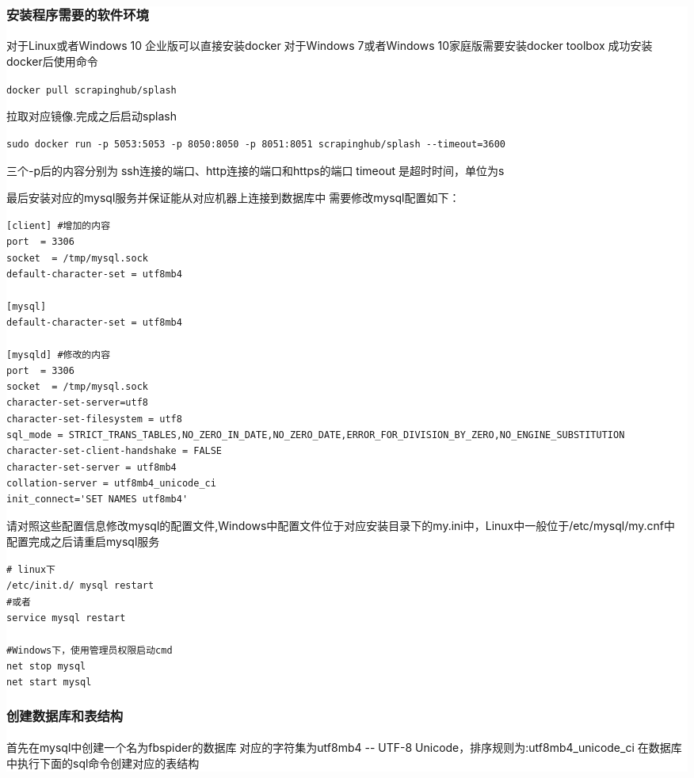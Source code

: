 ### 安装程序需要的软件环境
对于Linux或者Windows 10 企业版可以直接安装docker
对于Windows 7或者Windows 10家庭版需要安装docker toolbox
成功安装docker后使用命令
```shell
docker pull scrapinghub/splash
```
拉取对应镜像.完成之后启动splash
```shell
sudo docker run -p 5053:5053 -p 8050:8050 -p 8051:8051 scrapinghub/splash --timeout=3600
```
三个-p后的内容分别为 ssh连接的端口、http连接的端口和https的端口
timeout 是超时时间，单位为s

最后安装对应的mysql服务并保证能从对应机器上连接到数据库中
需要修改mysql配置如下：
```
[client] #增加的内容
port  = 3306
socket  = /tmp/mysql.sock
default-character-set = utf8mb4

[mysql]
default-character-set = utf8mb4

[mysqld] #修改的内容
port  = 3306
socket  = /tmp/mysql.sock
character-set-server=utf8
character-set-filesystem = utf8
sql_mode = STRICT_TRANS_TABLES,NO_ZERO_IN_DATE,NO_ZERO_DATE,ERROR_FOR_DIVISION_BY_ZERO,NO_ENGINE_SUBSTITUTION
character-set-client-handshake = FALSE
character-set-server = utf8mb4
collation-server = utf8mb4_unicode_ci
init_connect='SET NAMES utf8mb4'
```
请对照这些配置信息修改mysql的配置文件,Windows中配置文件位于对应安装目录下的my.ini中，Linux中一般位于/etc/mysql/my.cnf中
配置完成之后请重启mysql服务
```shell
# linux下
/etc/init.d/ mysql restart
#或者
service mysql restart

#Windows下，使用管理员权限启动cmd
net stop mysql
net start mysql
```

### 创建数据库和表结构
首先在mysql中创建一个名为fbspider的数据库
对应的字符集为utf8mb4 -- UTF-8 Unicode，排序规则为:utf8mb4_unicode_ci
在数据库中执行下面的sql命令创建对应的表结构
